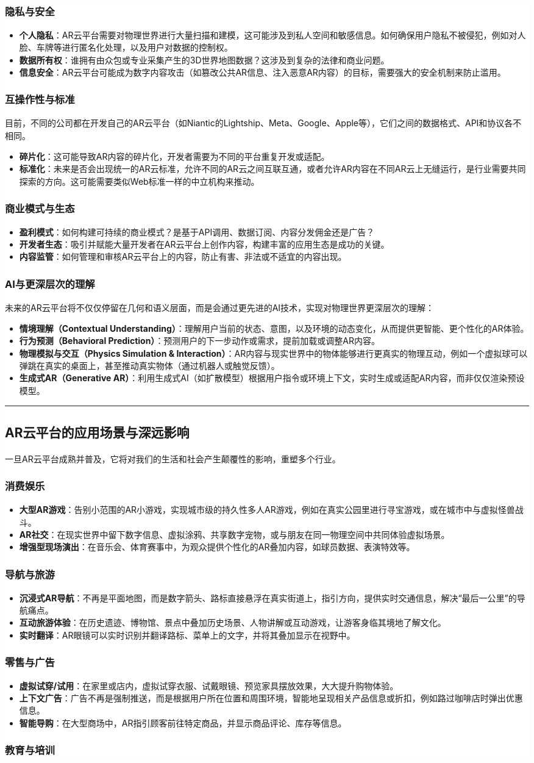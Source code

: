 ### 隐私与安全

*   **个人隐私**：AR云平台需要对物理世界进行大量扫描和建模，这可能涉及到私人空间和敏感信息。如何确保用户隐私不被侵犯，例如对人脸、车牌等进行匿名化处理，以及用户对数据的控制权。
*   **数据所有权**：谁拥有由众包或专业采集产生的3D世界地图数据？这涉及到复杂的法律和商业问题。
*   **信息安全**：AR云平台可能成为数字内容攻击（如篡改公共AR信息、注入恶意AR内容）的目标，需要强大的安全机制来防止滥用。

### 互操作性与标准

目前，不同的公司都在开发自己的AR云平台（如Niantic的Lightship、Meta、Google、Apple等），它们之间的数据格式、API和协议各不相同。
*   **碎片化**：这可能导致AR内容的碎片化，开发者需要为不同的平台重复开发或适配。
*   **标准化**：未来是否会出现统一的AR云标准，允许不同的AR云之间互联互通，或者允许AR内容在不同AR云上无缝运行，是行业需要共同探索的方向。这可能需要类似Web标准一样的中立机构来推动。

### 商业模式与生态

*   **盈利模式**：如何构建可持续的商业模式？是基于API调用、数据订阅、内容分发佣金还是广告？
*   **开发者生态**：吸引并赋能大量开发者在AR云平台上创作内容，构建丰富的应用生态是成功的关键。
*   **内容监管**：如何管理和审核AR云平台上的内容，防止有害、非法或不适宜的内容出现。

### AI与更深层次的理解

未来的AR云平台将不仅仅停留在几何和语义层面，而是会通过更先进的AI技术，实现对物理世界更深层次的理解：

*   **情境理解（Contextual Understanding）**：理解用户当前的状态、意图，以及环境的动态变化，从而提供更智能、更个性化的AR体验。
*   **行为预测（Behavioral Prediction）**：预测用户的下一步动作或需求，提前加载或调整AR内容。
*   **物理模拟与交互（Physics Simulation & Interaction）**：AR内容与现实世界中的物体能够进行更真实的物理互动，例如一个虚拟球可以弹跳在真实的桌面上，甚至推动真实物体（通过机器人或触觉反馈）。
*   **生成式AR（Generative AR）**：利用生成式AI（如扩散模型）根据用户指令或环境上下文，实时生成或适配AR内容，而非仅仅渲染预设模型。

---

## AR云平台的应用场景与深远影响

一旦AR云平台成熟并普及，它将对我们的生活和社会产生颠覆性的影响，重塑多个行业。

### 消费娱乐

*   **大型AR游戏**：告别小范围的AR小游戏，实现城市级的持久性多人AR游戏，例如在真实公园里进行寻宝游戏，或在城市中与虚拟怪兽战斗。
*   **AR社交**：在现实世界中留下数字信息、虚拟涂鸦、共享数字宠物，或与朋友在同一物理空间中共同体验虚拟场景。
*   **增强型现场演出**：在音乐会、体育赛事中，为观众提供个性化的AR叠加内容，如球员数据、表演特效等。

### 导航与旅游

*   **沉浸式AR导航**：不再是平面地图，而是数字箭头、路标直接悬浮在真实街道上，指引方向，提供实时交通信息，解决“最后一公里”的导航痛点。
*   **互动旅游体验**：在历史遗迹、博物馆、景点中叠加历史场景、人物讲解或互动游戏，让游客身临其境地了解文化。
*   **实时翻译**：AR眼镜可以实时识别并翻译路标、菜单上的文字，并将其叠加显示在视野中。

### 零售与广告

*   **虚拟试穿/试用**：在家里或店内，虚拟试穿衣服、试戴眼镜、预览家具摆放效果，大大提升购物体验。
*   **上下文广告**：广告不再是强制推送，而是根据用户所在位置和周围环境，智能地呈现相关产品信息或折扣，例如路过咖啡店时弹出优惠信息。
*   **智能导购**：在大型商场中，AR指引顾客前往特定商品，并显示商品评论、库存等信息。

### 教育与培训
